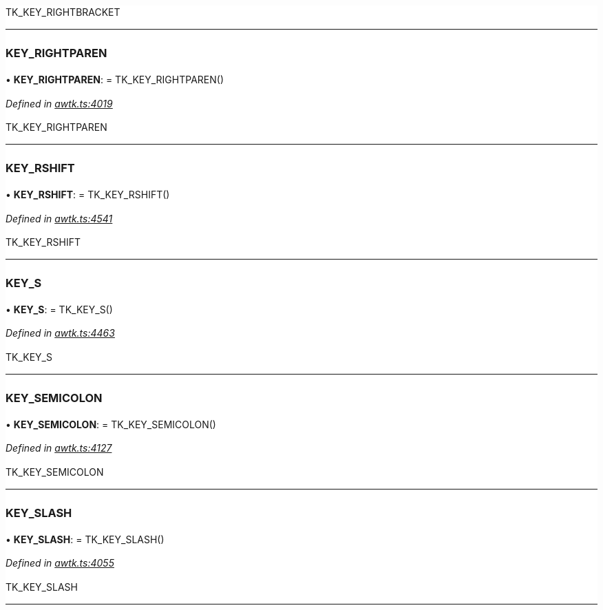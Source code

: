 TK_KEY_RIGHTBRACKET

___

###  KEY_RIGHTPAREN

• **KEY_RIGHTPAREN**: =  TK_KEY_RIGHTPAREN()

*Defined in [awtk.ts:4019](https://github.com/zlgopen/awtk-binding/blob/5d4a8e9/tools/code_gen/js/output/awtk.ts#L4019)*

TK_KEY_RIGHTPAREN

___

###  KEY_RSHIFT

• **KEY_RSHIFT**: =  TK_KEY_RSHIFT()

*Defined in [awtk.ts:4541](https://github.com/zlgopen/awtk-binding/blob/5d4a8e9/tools/code_gen/js/output/awtk.ts#L4541)*

TK_KEY_RSHIFT

___

###  KEY_S

• **KEY_S**: =  TK_KEY_S()

*Defined in [awtk.ts:4463](https://github.com/zlgopen/awtk-binding/blob/5d4a8e9/tools/code_gen/js/output/awtk.ts#L4463)*

TK_KEY_S

___

###  KEY_SEMICOLON

• **KEY_SEMICOLON**: =  TK_KEY_SEMICOLON()

*Defined in [awtk.ts:4127](https://github.com/zlgopen/awtk-binding/blob/5d4a8e9/tools/code_gen/js/output/awtk.ts#L4127)*

TK_KEY_SEMICOLON

___

###  KEY_SLASH

• **KEY_SLASH**: =  TK_KEY_SLASH()

*Defined in [awtk.ts:4055](https://github.com/zlgopen/awtk-binding/blob/5d4a8e9/tools/code_gen/js/output/awtk.ts#L4055)*

TK_KEY_SLASH

___
